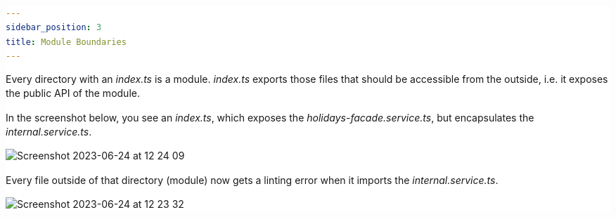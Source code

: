 ```yaml
---
sidebar_position: 3
title: Module Boundaries
---
```


Every directory with an _index.ts_ is a module. _index.ts_ exports
those files that should be accessible from the outside, i.e. it exposes the public API of the module.

In the screenshot below, you see an _index.ts_, which exposes the _holidays-facade.service.ts_, but encapsulates the
_internal.service.ts_.

<img width="1905" alt="Screenshot 2023-06-24 at 12 24 09" src="../img/module-boundaries-1.png"></img>

Every file outside of that directory (module) now gets a linting error when it imports the _internal.service.ts_.

<img width="1905" alt="Screenshot 2023-06-24 at 12 23 32" src="../img/module-boundaries-1.png"></img>
